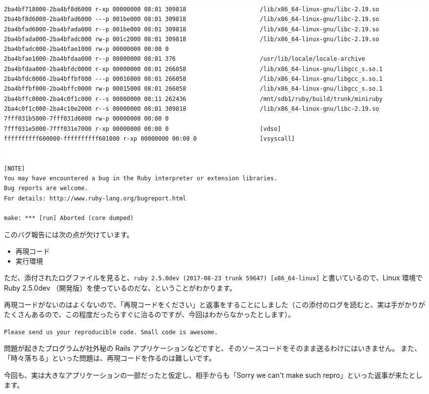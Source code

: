 ```
2ba4bf718000-2ba4bf8d6000 r-xp 00000000 08:01 309818                     /lib/x86_64-linux-gnu/libc-2.19.so
2ba4bf8d6000-2ba4bfad6000 ---p 001be000 08:01 309818                     /lib/x86_64-linux-gnu/libc-2.19.so
2ba4bfad6000-2ba4bfada000 r--p 001be000 08:01 309818                     /lib/x86_64-linux-gnu/libc-2.19.so
2ba4bfada000-2ba4bfadc000 rw-p 001c2000 08:01 309818                     /lib/x86_64-linux-gnu/libc-2.19.so
2ba4bfadc000-2ba4bfae1000 rw-p 00000000 00:00 0
2ba4bfae1000-2ba4bfdaa000 r--p 00000000 08:01 376                        /usr/lib/locale/locale-archive
2ba4bfdaa000-2ba4bfdc0000 r-xp 00000000 08:01 266058                     /lib/x86_64-linux-gnu/libgcc_s.so.1
2ba4bfdc0000-2ba4bffbf000 ---p 00016000 08:01 266058                     /lib/x86_64-linux-gnu/libgcc_s.so.1
2ba4bffbf000-2ba4bffc0000 rw-p 00015000 08:01 266058                     /lib/x86_64-linux-gnu/libgcc_s.so.1
2ba4bffc0000-2ba4c0f1c000 r--s 00000000 08:11 262436                     /mnt/sdb1/ruby/build/trunk/miniruby
2ba4c0f1c000-2ba4c10e2000 r--s 00000000 08:01 309818                     /lib/x86_64-linux-gnu/libc-2.19.so
7fff031b5000-7fff031d6000 rw-p 00000000 00:00 0
7fff031e5000-7fff031e7000 r-xp 00000000 00:00 0                          [vdso]
ffffffffff600000-ffffffffff601000 r-xp 00000000 00:00 0                  [vsyscall]


[NOTE]
You may have encountered a bug in the Ruby interpreter or extension libraries.
Bug reports are welcome.
For details: http://www.ruby-lang.org/bugreport.html

make: *** [run] Aborted (core dumped)
```

このバグ報告には次の点が欠けています。

* 再現コード
* 実行環境

ただ、添付されたログファイルを見ると、`ruby 2.5.0dev (2017-08-23 trunk 59647) [x86_64-linux]` と書いているので、Linux 環境で Ruby 2.5.0dev （開発版）を使っているのだな、ということがわかります。

再現コードがないのはよくないので、「再現コードをください」と返事をすることにしました（この添付のログを読むと、実は手がかりがたくさんあるので、この程度だったらすぐに治るのですが、今回はわからなかったとします）。

```
Please send us your reproducible code. Small code is awesome.
```

問題が起きたプログラムが社外秘の Rails アプリケーションなどですと、そのソースコードをそのまま送るわけにはいきません。
また、「時々落ちる」といった問題は、再現コードを作るのは難しいです。

今回も、実は大きなアプリケーションの一部だったと仮定し、相手からも「Sorry we can't make such repro」といった返事が来たとします。
